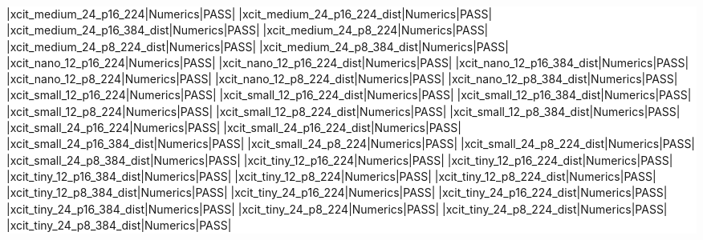|xcit_medium_24_p16_224|Numerics|PASS|
|xcit_medium_24_p16_224_dist|Numerics|PASS|
|xcit_medium_24_p16_384_dist|Numerics|PASS|
|xcit_medium_24_p8_224|Numerics|PASS|
|xcit_medium_24_p8_224_dist|Numerics|PASS|
|xcit_medium_24_p8_384_dist|Numerics|PASS|
|xcit_nano_12_p16_224|Numerics|PASS|
|xcit_nano_12_p16_224_dist|Numerics|PASS|
|xcit_nano_12_p16_384_dist|Numerics|PASS|
|xcit_nano_12_p8_224|Numerics|PASS|
|xcit_nano_12_p8_224_dist|Numerics|PASS|
|xcit_nano_12_p8_384_dist|Numerics|PASS|
|xcit_small_12_p16_224|Numerics|PASS|
|xcit_small_12_p16_224_dist|Numerics|PASS|
|xcit_small_12_p16_384_dist|Numerics|PASS|
|xcit_small_12_p8_224|Numerics|PASS|
|xcit_small_12_p8_224_dist|Numerics|PASS|
|xcit_small_12_p8_384_dist|Numerics|PASS|
|xcit_small_24_p16_224|Numerics|PASS|
|xcit_small_24_p16_224_dist|Numerics|PASS|
|xcit_small_24_p16_384_dist|Numerics|PASS|
|xcit_small_24_p8_224|Numerics|PASS|
|xcit_small_24_p8_224_dist|Numerics|PASS|
|xcit_small_24_p8_384_dist|Numerics|PASS|
|xcit_tiny_12_p16_224|Numerics|PASS|
|xcit_tiny_12_p16_224_dist|Numerics|PASS|
|xcit_tiny_12_p16_384_dist|Numerics|PASS|
|xcit_tiny_12_p8_224|Numerics|PASS|
|xcit_tiny_12_p8_224_dist|Numerics|PASS|
|xcit_tiny_12_p8_384_dist|Numerics|PASS|
|xcit_tiny_24_p16_224|Numerics|PASS|
|xcit_tiny_24_p16_224_dist|Numerics|PASS|
|xcit_tiny_24_p16_384_dist|Numerics|PASS|
|xcit_tiny_24_p8_224|Numerics|PASS|
|xcit_tiny_24_p8_224_dist|Numerics|PASS|
|xcit_tiny_24_p8_384_dist|Numerics|PASS|

